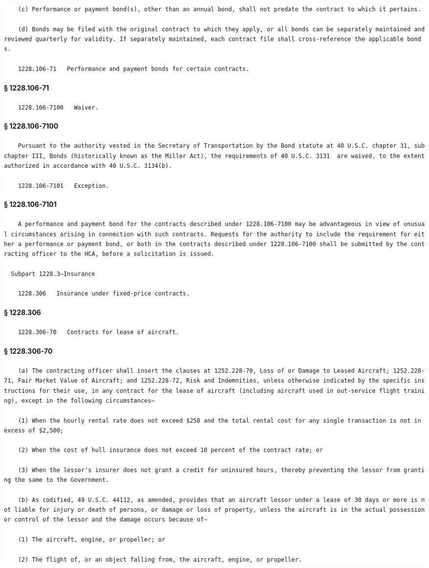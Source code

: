         (c) Performance or payment bond(s), other than an annual bond, shall not predate the contract to which it pertains.

        (d) Bonds may be filed with the original contract to which they apply, or all bonds can be separately maintained and reviewed quarterly for validity. If separately maintained, each contract file shall cross-reference the applicable bonds.

        1228.106-71   Performance and payment bonds for certain contracts.

#### § 1228.106-71

        1228.106-7100   Waiver.

#### § 1228.106-7100

        Pursuant to the authority vested in the Secretary of Transportation by the Bond statute at 40 U.S.C. chapter 31, subchapter III, Bonds (historically known as the Miller Act), the requirements of 40 U.S.C. 3131  are waived, to the extent authorized in accordance with 40 U.S.C. 3134(b).

        1228.106-7101   Exception.

#### § 1228.106-7101

        A performance and payment bond for the contracts described under 1228.106-7100 may be advantageous in view of unusual circumstances arising in connection with such contracts. Requests for the authority to include the requirement for either a performance or payment bond, or both in the contracts described under 1228.106-7100 shall be submitted by the contracting officer to the HCA, before a solicitation is issued.

      Subpart 1228.3—Insurance

        1228.306   Insurance under fixed-price contracts.

#### § 1228.306

        1228.306-70   Contracts for lease of aircraft.

#### § 1228.306-70

        (a) The contracting officer shall insert the clauses at 1252.228-70, Loss of or Damage to Leased Aircraft; 1252.228-71, Fair Market Value of Aircraft; and 1252.228-72, Risk and Indemnities, unless otherwise indicated by the specific instructions for their use, in any contract for the lease of aircraft (including aircraft used in out-service flight training), except in the following circumstances—

        (1) When the hourly rental rate does not exceed $250 and the total rental cost for any single transaction is not in excess of $2,500;

        (2) When the cost of hull insurance does not exceed 10 percent of the contract rate; or

        (3) When the lessor's insurer does not grant a credit for uninsured hours, thereby preventing the lessor from granting the same to the Government.

        (b) As codified, 49 U.S.C. 44112, as amended, provides that an aircraft lessor under a lease of 30 days or more is not liable for injury or death of persons, or damage or loss of property, unless the aircraft is in the actual possession or control of the lessor and the damage occurs because of—

        (1) The aircraft, engine, or propeller; or

        (2) The flight of, or an object falling from, the aircraft, engine, or propeller.
